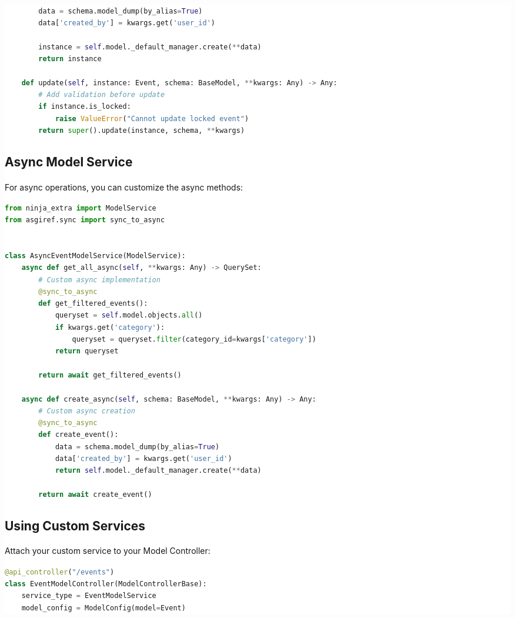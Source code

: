 ```python
        data = schema.model_dump(by_alias=True)
        data['created_by'] = kwargs.get('user_id')
        
        instance = self.model._default_manager.create(**data)
        return instance
    
    def update(self, instance: Event, schema: BaseModel, **kwargs: Any) -> Any:
        # Add validation before update
        if instance.is_locked:
            raise ValueError("Cannot update locked event")
        return super().update(instance, schema, **kwargs)
```

## **Async Model Service**

For async operations, you can customize the async methods:

```python
from ninja_extra import ModelService
from asgiref.sync import sync_to_async


class AsyncEventModelService(ModelService):
    async def get_all_async(self, **kwargs: Any) -> QuerySet:
        # Custom async implementation
        @sync_to_async
        def get_filtered_events():
            queryset = self.model.objects.all()
            if kwargs.get('category'):
                queryset = queryset.filter(category_id=kwargs['category'])
            return queryset
        
        return await get_filtered_events()
    
    async def create_async(self, schema: BaseModel, **kwargs: Any) -> Any:
        # Custom async creation
        @sync_to_async
        def create_event():
            data = schema.model_dump(by_alias=True)
            data['created_by'] = kwargs.get('user_id')
            return self.model._default_manager.create(**data)
            
        return await create_event()
```

## **Using Custom Services**

Attach your custom service to your Model Controller:

```python
@api_controller("/events")
class EventModelController(ModelControllerBase):
    service_type = EventModelService
    model_config = ModelConfig(model=Event)
```
